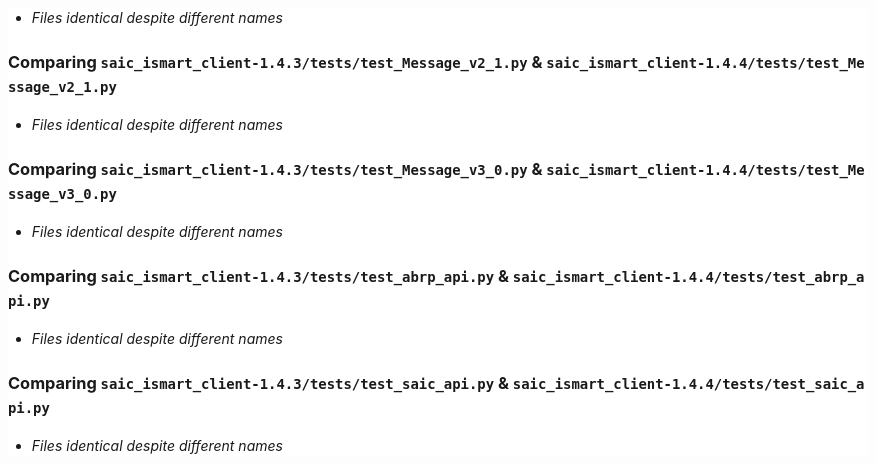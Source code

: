  * *Files identical despite different names*

### Comparing `saic_ismart_client-1.4.3/tests/test_Message_v2_1.py` & `saic_ismart_client-1.4.4/tests/test_Message_v2_1.py`

 * *Files identical despite different names*

### Comparing `saic_ismart_client-1.4.3/tests/test_Message_v3_0.py` & `saic_ismart_client-1.4.4/tests/test_Message_v3_0.py`

 * *Files identical despite different names*

### Comparing `saic_ismart_client-1.4.3/tests/test_abrp_api.py` & `saic_ismart_client-1.4.4/tests/test_abrp_api.py`

 * *Files identical despite different names*

### Comparing `saic_ismart_client-1.4.3/tests/test_saic_api.py` & `saic_ismart_client-1.4.4/tests/test_saic_api.py`

 * *Files identical despite different names*

